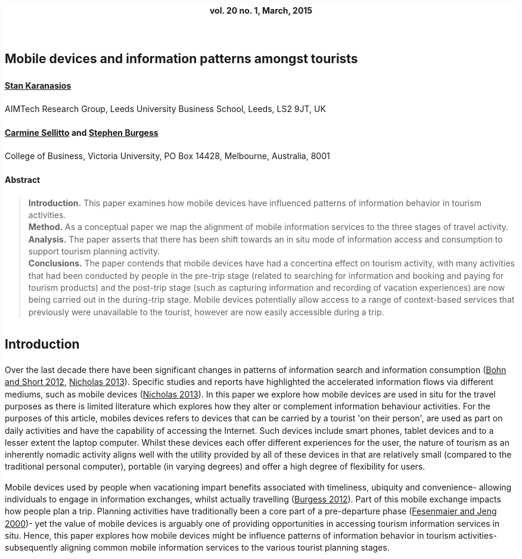 <header>

#### vol. 20 no. 1, March, 2015

</header>

<article>

# Mobile devices and information patterns amongst tourists

#### [Stan Karanasios](#author)  
AIMTech Research Group, Leeds University Business School, Leeds, LS2 9JT, UK

#### [Carmine Sellitto](#author) and [Stephen Burgess](#author)  
College of Business, Victoria University, PO Box 14428, Melbourne, Australia, 8001

#### Abstract

> **Introduction.** This paper examines how mobile devices have influenced patterns of information behavior in tourism activities.  
> **Method.** As a conceptual paper we map the alignment of mobile information services to the three stages of travel activity.  
> **Analysis.** The paper asserts that there has been shift towards an in situ mode of information access and consumption to support tourism planning activity.  
> **Conclusions.** The paper contends that mobile devices have had a concertina effect on tourism activity, with many activities that had been conducted by people in the pre-trip stage (related to searching for information and booking and paying for tourism products) and the post-trip stage (such as capturing information and recording of vacation experiences) are now being carried out in the during-trip stage. Mobile devices potentially allow access to a range of context-based services that previously were unavailable to the tourist, however are now easily accessible during a trip.

## Introduction

Over the last decade there have been significant changes in patterns of information search and information consumption ([Bohn and Short 2012](#refs), [Nicholas 2013](#refs)). Specific studies and reports have highlighted the accelerated information flows via different mediums, such as mobile devices ([Nicholas 2013](#refs)). In this paper we explore how mobile devices are used in situ for the travel purposes as there is limited literature which explores how they alter or complement information behaviour activities. For the purposes of this article, mobiles devices refers to devices that can be carried by a tourist 'on their person', are used as part on daily activities and have the capability of accessing the Internet. Such devices include smart phones, tablet devices and to a lesser extent the laptop computer. Whilst these devices each offer different experiences for the user, the nature of tourism as an inherently nomadic activity aligns well with the utility provided by all of these devices in that are relatively small (compared to the traditional personal computer), portable (in varying degrees) and offer a high degree of flexibility for users.

Mobile devices used by people when vacationing impart benefits associated with timeliness, ubiquity and convenience- allowing individuals to engage in information exchanges, whilst actually travelling ([Burgess 2012](#refs)). Part of this mobile exchange impacts how people plan a trip. Planning activities have traditionally been a core part of a pre-departure phase ([Fesenmaier and Jeng 2000](#refs))- yet the value of mobile devices is arguably one of providing opportunities in accessing tourism information services in situ. Hence, this paper explores how mobile devices might be influence patterns of information behavior in tourism activities- subsequently aligning common mobile information services to the various tourist planning stages.
